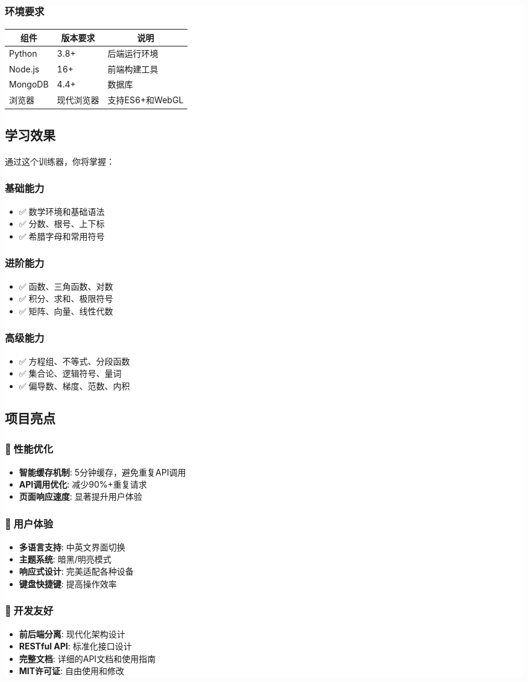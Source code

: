 ### 环境要求
| 组件 | 版本要求 | 说明 |
|------|----------|------|
| Python | 3.8+ | 后端运行环境 |
| Node.js | 16+ | 前端构建工具 |
| MongoDB | 4.4+ | 数据库 |
| 浏览器 | 现代浏览器 | 支持ES6+和WebGL |

## 学习效果

通过这个训练器，你将掌握：

### 基础能力
- ✅ 数学环境和基础语法
- ✅ 分数、根号、上下标
- ✅ 希腊字母和常用符号

### 进阶能力
- ✅ 函数、三角函数、对数
- ✅ 积分、求和、极限符号
- ✅ 矩阵、向量、线性代数

### 高级能力
- ✅ 方程组、不等式、分段函数
- ✅ 集合论、逻辑符号、量词
- ✅ 偏导数、梯度、范数、内积

## 项目亮点

### 🚀 性能优化
- **智能缓存机制**: 5分钟缓存，避免重复API调用
- **API调用优化**: 减少90%+重复请求
- **页面响应速度**: 显著提升用户体验

### 🎯 用户体验
- **多语言支持**: 中英文界面切换
- **主题系统**: 暗黑/明亮模式
- **响应式设计**: 完美适配各种设备
- **键盘快捷键**: 提高操作效率

### 🔧 开发友好
- **前后端分离**: 现代化架构设计
- **RESTful API**: 标准化接口设计
- **完整文档**: 详细的API文档和使用指南
- **MIT许可证**: 自由使用和修改
